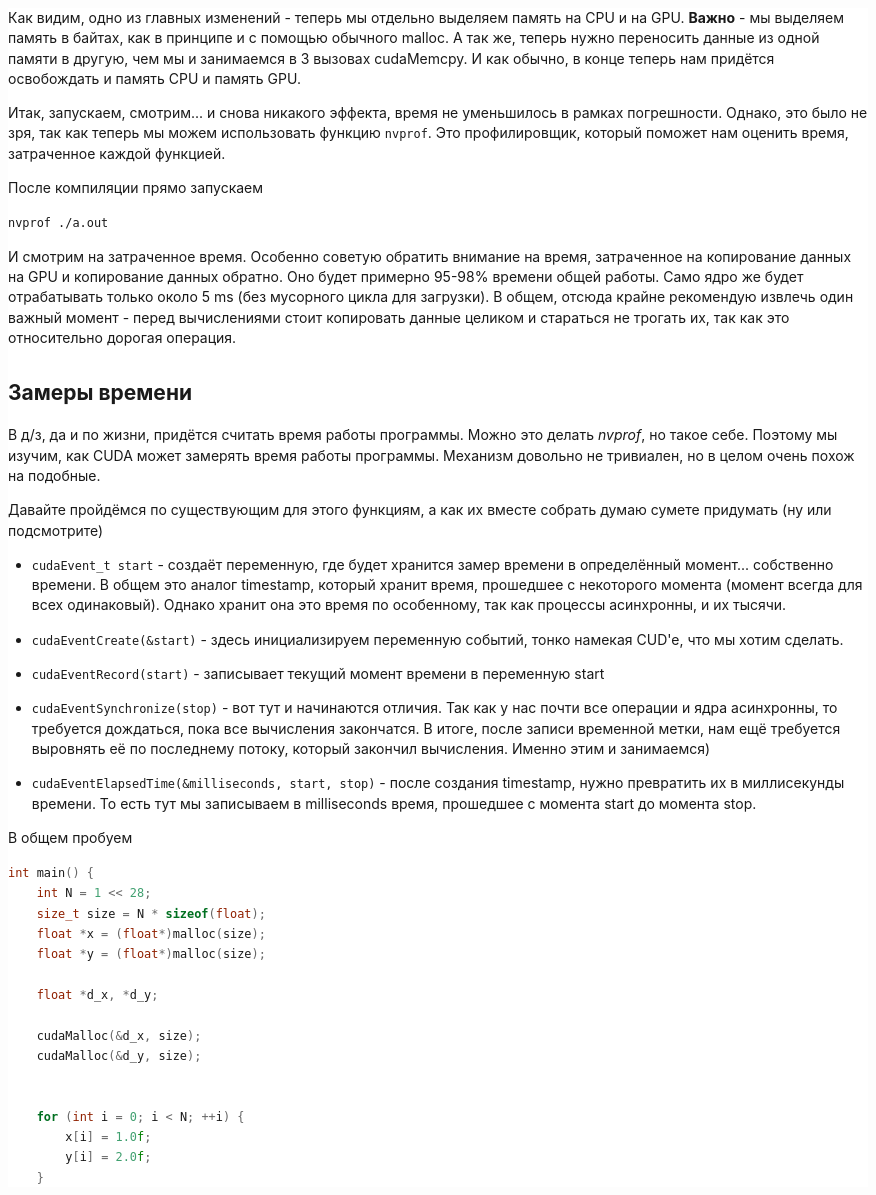 Как видим, одно из главных изменений - теперь мы отдельно выделяем память на CPU и на GPU. **Важно** - мы выделяем память в байтах, как в принципе и с помощью обычного malloc. А так же, теперь нужно переносить данные из одной памяти в другую, чем мы и занимаемся в 3 вызовах cudaMemcpy. И как обычно, в конце теперь нам придётся освобождать и память CPU и память GPU.

Итак, запускаем, смотрим... и снова никакого эффекта, время не уменьшилось в рамках погрешности. Однако, это было не зря, так как теперь мы можем использовать функцию `nvprof`. Это профилировщик, который поможет нам оценить время, затраченное каждой функцией.

После компиляции прямо запускаем

```
nvprof ./a.out
```

И смотрим на затраченное время. Особенно советую обратить внимание на время, затраченное на копирование данных на GPU и копирование данных обратно. Оно будет примерно 95-98% времени общей работы. Само ядро же будет отрабатывать только около 5 ms (без мусорного цикла для загрузки). В общем, отсюда крайне рекомендую извлечь один важный момент - перед вычислениями стоит копировать данные целиком и стараться не трогать их, так как это относительно дорогая операция.

## Замеры времени

В д/з, да и по жизни, придётся считать время работы программы. Можно это делать *nvprof*, но такое себе. Поэтому мы изучим, как CUDA может замерять время работы программы. Механизм довольно не тривиален, но в целом очень похож на подобные.

Давайте пройдёмся по существующим для этого функциям, а как их вместе собрать думаю сумете придумать (ну или подсмотрите)

- `cudaEvent_t start` - создаёт переменную, где будет хранится замер времени в определённый момент... собственно времени. В общем это аналог timestamp, который хранит время, прошедшее с некоторого момента (момент всегда для всех одинаковый). Однако хранит она это время по особенному, так как процессы асинхронны, и их тысячи.

- `cudaEventCreate(&start)` - здесь инициализируем переменную событий, тонко намекая CUD'e, что мы хотим сделать.

- `cudaEventRecord(start)` - записывает текущий момент времени в переменную start

- `cudaEventSynchronize(stop)` - вот тут и начинаются отличия. Так как у нас почти все операции и ядра асинхронны, то требуется дождаться, пока все вычисления закончатся. В итоге, после записи временной метки, нам ещё требуется выровнять её по последнему потоку, который закончил вычисления. Именно этим и занимаемся)

- `cudaEventElapsedTime(&milliseconds, start, stop)` - после создания timestamp, нужно превратить их в миллисекунды времени. То есть тут мы записываем в milliseconds время, прошедшее с момента start до момента stop.

В общем пробуем

```c++
int main() {
	int N = 1 << 28;
	size_t size = N * sizeof(float);
	float *x = (float*)malloc(size);
	float *y = (float*)malloc(size);

	float *d_x, *d_y;

	cudaMalloc(&d_x, size);
	cudaMalloc(&d_y, size);


	for (int i = 0; i < N; ++i) {
		x[i] = 1.0f;
		y[i] = 2.0f;
	}

```